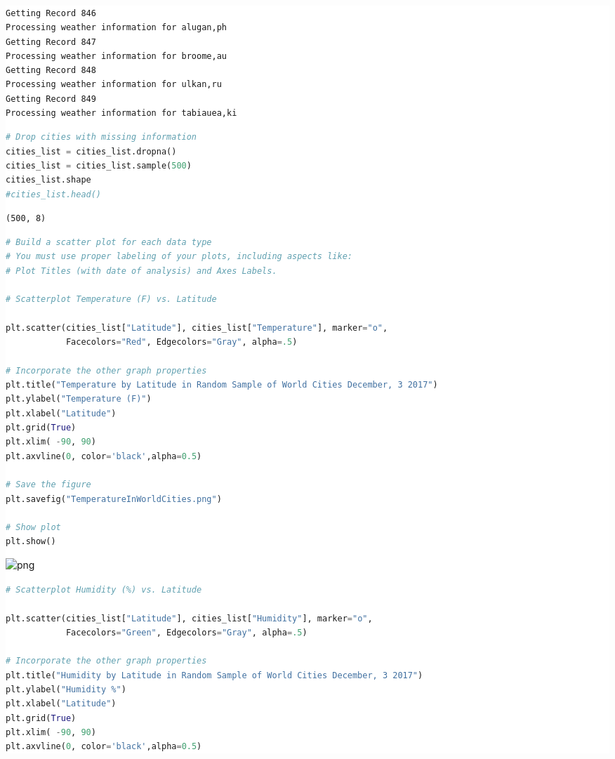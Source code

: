     Getting Record 846
    Processing weather information for alugan,ph
    Getting Record 847
    Processing weather information for broome,au
    Getting Record 848
    Processing weather information for ulkan,ru
    Getting Record 849
    Processing weather information for tabiauea,ki



```python
# Drop cities with missing information
cities_list = cities_list.dropna()
cities_list = cities_list.sample(500)
cities_list.shape
#cities_list.head()
```




    (500, 8)




```python
# Build a scatter plot for each data type
# You must use proper labeling of your plots, including aspects like:
# Plot Titles (with date of analysis) and Axes Labels.

# Scatterplot Temperature (F) vs. Latitude

plt.scatter(cities_list["Latitude"], cities_list["Temperature"], marker="o",
            Facecolors="Red", Edgecolors="Gray", alpha=.5)

# Incorporate the other graph properties
plt.title("Temperature by Latitude in Random Sample of World Cities December, 3 2017")
plt.ylabel("Temperature (F)")
plt.xlabel("Latitude")
plt.grid(True)
plt.xlim( -90, 90)
plt.axvline(0, color='black',alpha=0.5)

# Save the figure
plt.savefig("TemperatureInWorldCities.png")

# Show plot
plt.show()
```


![png](output_9_0.png)



```python
# Scatterplot Humidity (%) vs. Latitude

plt.scatter(cities_list["Latitude"], cities_list["Humidity"], marker="o",
            Facecolors="Green", Edgecolors="Gray", alpha=.5)

# Incorporate the other graph properties
plt.title("Humidity by Latitude in Random Sample of World Cities December, 3 2017")
plt.ylabel("Humidity %")
plt.xlabel("Latitude")
plt.grid(True)
plt.xlim( -90, 90)
plt.axvline(0, color='black',alpha=0.5)

```